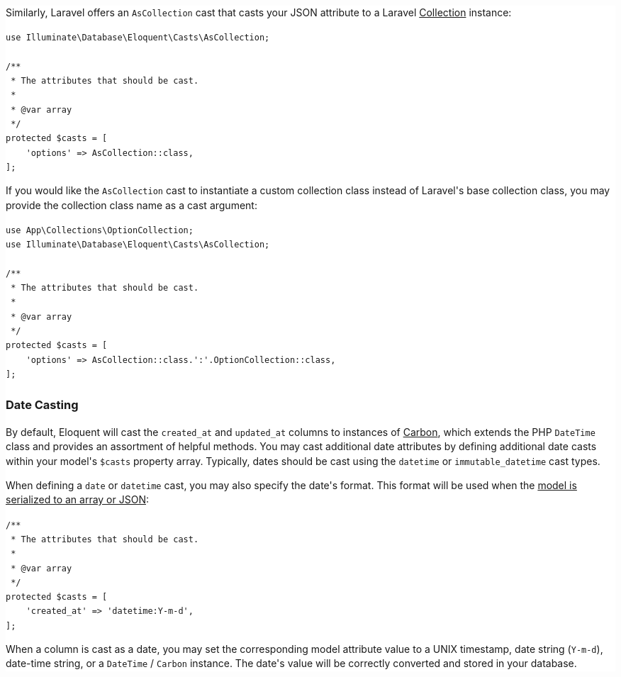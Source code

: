 Similarly, Laravel offers an `AsCollection` cast that casts your JSON attribute to a Laravel [Collection](/docs/{{version}}/collections) instance:

    use Illuminate\Database\Eloquent\Casts\AsCollection;

    /**
     * The attributes that should be cast.
     *
     * @var array
     */
    protected $casts = [
        'options' => AsCollection::class,
    ];

If you would like the `AsCollection` cast to instantiate a custom collection class instead of Laravel's base collection class, you may provide the collection class name as a cast argument:

    use App\Collections\OptionCollection;
    use Illuminate\Database\Eloquent\Casts\AsCollection;

    /**
     * The attributes that should be cast.
     *
     * @var array
     */
    protected $casts = [
        'options' => AsCollection::class.':'.OptionCollection::class,
    ];

<a name="date-casting"></a>
### Date Casting

By default, Eloquent will cast the `created_at` and `updated_at` columns to instances of [Carbon](https://github.com/briannesbitt/Carbon), which extends the PHP `DateTime` class and provides an assortment of helpful methods. You may cast additional date attributes by defining additional date casts within your model's `$casts` property array. Typically, dates should be cast using the `datetime` or `immutable_datetime` cast types.

When defining a `date` or `datetime` cast, you may also specify the date's format. This format will be used when the [model is serialized to an array or JSON](/docs/{{version}}/eloquent-serialization):

    /**
     * The attributes that should be cast.
     *
     * @var array
     */
    protected $casts = [
        'created_at' => 'datetime:Y-m-d',
    ];

When a column is cast as a date, you may set the corresponding model attribute value to a UNIX timestamp, date string (`Y-m-d`), date-time string, or a `DateTime` / `Carbon` instance. The date's value will be correctly converted and stored in your database.
